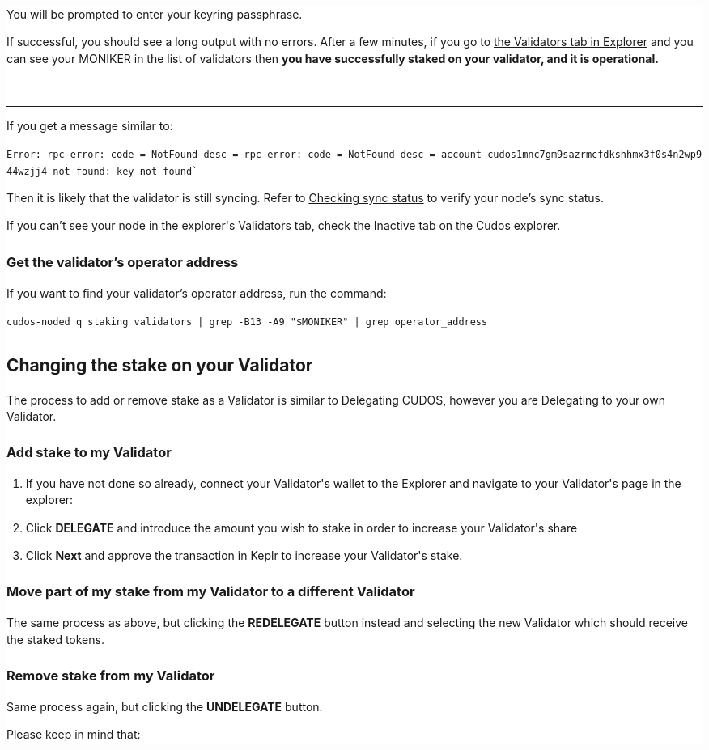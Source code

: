 You will be prompted to enter your keyring passphrase.


If successful, you should see a long output with no errors. After a few minutes, if you go to [the Validators tab in Explorer](https://explorer.cudos.org/validators) and you can see your MONIKER in the list of validators then **you have successfully staked on your validator, and it is operational.**

<p>&nbsp;</p>

---

If you get a message similar to:
```
Error: rpc error: code = NotFound desc = rpc error: code = NotFound desc = account cudos1mnc7gm9sazrmcfdkshhmx3f0s4n2wp944wzjj4 not found: key not found`
```
Then it is likely that the validator is still syncing. Refer to [Checking sync status](/mainnet/sync-troubleshooting.html) to verify your node’s sync status. 

If you can’t see your node in the explorer's [Validators tab](https://explorer.cudos.org/validators), check the Inactive tab on the Cudos explorer.
 
### Get the validator’s operator address
If you want to find your validator’s operator address, run the command:

```
cudos-noded q staking validators | grep -B13 -A9 "$MONIKER" | grep operator_address
```


## Changing the stake on your Validator
The process to add or remove stake as a Validator is similar to Delegating CUDOS, however you are Delegating to your own Validator.

###  Add stake to my Validator

1. If you have not done so already, connect your Validator's wallet to the Explorer and navigate to your Validator's page in the explorer:


2. Click **DELEGATE** and introduce the amount you wish to stake in order to increase your Validator's share

3. Click **Next** and approve the transaction in Keplr to increase your Validator's stake.

### Move part of my stake from my Validator to a different Validator

The same process as above, but clicking the **REDELEGATE** button instead and selecting the new Validator which should receive the staked tokens.

### Remove stake from my Validator

Same process again, but clicking the **UNDELEGATE** button.

Please keep in mind that:
